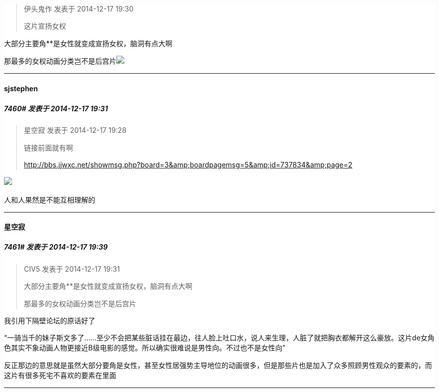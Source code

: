 
<blockquote>伊头鬼作 发表于 2014-12-17 19:30

这片宣扬女权</blockquote>
大部分主要角**是女性就变成宣扬女权，脑洞有点大啊


那最多的女权动画分类岂不是后宫片<img src="https://static.saraba1st.com/image/smiley/face/29.gif" referrerpolicy="no-referrer">







-----

####  sjstephen  
##### 7460#       发表于 2014-12-17 19:31



<blockquote>星空寂 发表于 2014-12-17 19:28

链接前面就有啊


http://bbs.jjwxc.net/showmsg.php?board=3&amp;boardpagemsg=5&amp;id=737834&amp;page=2</blockquote>
<img src="https://static.saraba1st.com/image/smiley/face/113.gif" referrerpolicy="no-referrer">


人和人果然是不能互相理解的







-----

####  星空寂  
##### 7461#       发表于 2014-12-17 19:39



<blockquote>CIV5 发表于 2014-12-17 19:31

大部分主要角**是女性就变成宣扬女权，脑洞有点大啊


那最多的女权动画分类岂不是后宫片</blockquote>
我引用下隔壁论坛的原话好了


“一骑当千的妹子斯文多了……至少不会把某些脏话挂在最边，往人脸上吐口水，说人来生理，人脏了就把胸衣都解开这么豪放。这片de女角色其实不象动画人物更接近B级电影的感觉。所以确实很难说是男性向。不过也不是女性向”


反正那边的意思就是虽然大部分要角是女性，甚至女性居强势主导地位的动画很多，但是那些片也是加入了众多照顾男性观众的要素的，而这片有很多死宅不喜欢的要素在里面







-----
